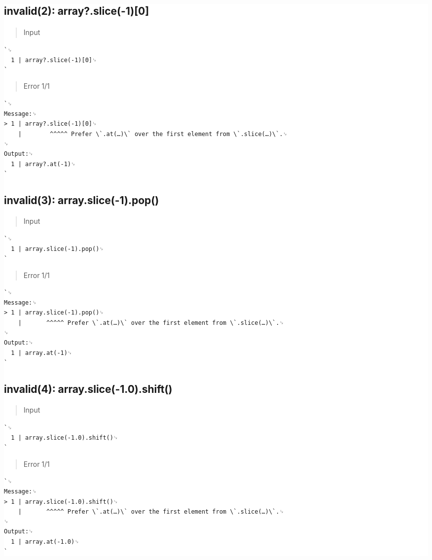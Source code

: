 ## invalid(2): array?.slice(-1)[0]

> Input

    `␊
      1 | array?.slice(-1)[0]␊
    `

> Error 1/1

    `␊
    Message:␊
    > 1 | array?.slice(-1)[0]␊
        |        ^^^^^ Prefer \`.at(…)\` over the first element from \`.slice(…)\`.␊
    ␊
    Output:␊
      1 | array?.at(-1)␊
    `

## invalid(3): array.slice(-1).pop()

> Input

    `␊
      1 | array.slice(-1).pop()␊
    `

> Error 1/1

    `␊
    Message:␊
    > 1 | array.slice(-1).pop()␊
        |       ^^^^^ Prefer \`.at(…)\` over the first element from \`.slice(…)\`.␊
    ␊
    Output:␊
      1 | array.at(-1)␊
    `

## invalid(4): array.slice(-1.0).shift()

> Input

    `␊
      1 | array.slice(-1.0).shift()␊
    `

> Error 1/1

    `␊
    Message:␊
    > 1 | array.slice(-1.0).shift()␊
        |       ^^^^^ Prefer \`.at(…)\` over the first element from \`.slice(…)\`.␊
    ␊
    Output:␊
      1 | array.at(-1.0)␊
    `
